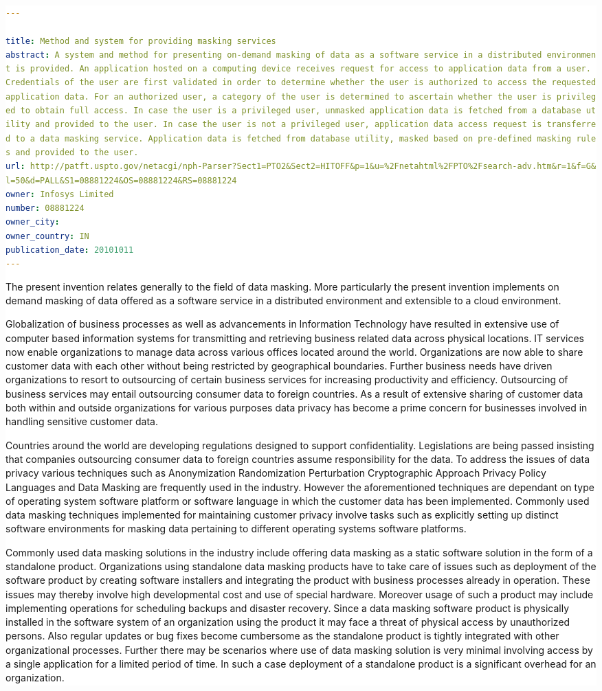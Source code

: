 ```yaml
---

title: Method and system for providing masking services
abstract: A system and method for presenting on-demand masking of data as a software service in a distributed environment is provided. An application hosted on a computing device receives request for access to application data from a user. Credentials of the user are first validated in order to determine whether the user is authorized to access the requested application data. For an authorized user, a category of the user is determined to ascertain whether the user is privileged to obtain full access. In case the user is a privileged user, unmasked application data is fetched from a database utility and provided to the user. In case the user is not a privileged user, application data access request is transferred to a data masking service. Application data is fetched from database utility, masked based on pre-defined masking rules and provided to the user.
url: http://patft.uspto.gov/netacgi/nph-Parser?Sect1=PTO2&Sect2=HITOFF&p=1&u=%2Fnetahtml%2FPTO%2Fsearch-adv.htm&r=1&f=G&l=50&d=PALL&S1=08881224&OS=08881224&RS=08881224
owner: Infosys Limited
number: 08881224
owner_city: 
owner_country: IN
publication_date: 20101011
---
```

The present invention relates generally to the field of data masking. More particularly the present invention implements on demand masking of data offered as a software service in a distributed environment and extensible to a cloud environment.

Globalization of business processes as well as advancements in Information Technology have resulted in extensive use of computer based information systems for transmitting and retrieving business related data across physical locations. IT services now enable organizations to manage data across various offices located around the world. Organizations are now able to share customer data with each other without being restricted by geographical boundaries. Further business needs have driven organizations to resort to outsourcing of certain business services for increasing productivity and efficiency. Outsourcing of business services may entail outsourcing consumer data to foreign countries. As a result of extensive sharing of customer data both within and outside organizations for various purposes data privacy has become a prime concern for businesses involved in handling sensitive customer data.

Countries around the world are developing regulations designed to support confidentiality. Legislations are being passed insisting that companies outsourcing consumer data to foreign countries assume responsibility for the data. To address the issues of data privacy various techniques such as Anonymization Randomization Perturbation Cryptographic Approach Privacy Policy Languages and Data Masking are frequently used in the industry. However the aforementioned techniques are dependant on type of operating system software platform or software language in which the customer data has been implemented. Commonly used data masking techniques implemented for maintaining customer privacy involve tasks such as explicitly setting up distinct software environments for masking data pertaining to different operating systems software platforms.

Commonly used data masking solutions in the industry include offering data masking as a static software solution in the form of a standalone product. Organizations using standalone data masking products have to take care of issues such as deployment of the software product by creating software installers and integrating the product with business processes already in operation. These issues may thereby involve high developmental cost and use of special hardware. Moreover usage of such a product may include implementing operations for scheduling backups and disaster recovery. Since a data masking software product is physically installed in the software system of an organization using the product it may face a threat of physical access by unauthorized persons. Also regular updates or bug fixes become cumbersome as the standalone product is tightly integrated with other organizational processes. Further there may be scenarios where use of data masking solution is very minimal involving access by a single application for a limited period of time. In such a case deployment of a standalone product is a significant overhead for an organization.
